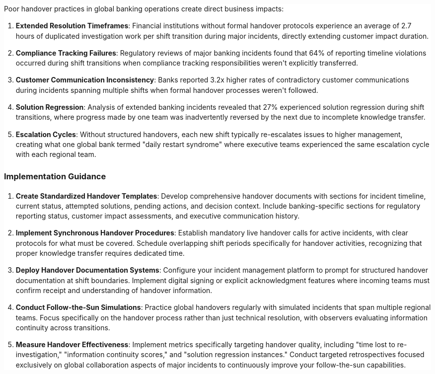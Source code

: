 Poor handover practices in global banking operations create direct business impacts:

1. **Extended Resolution Timeframes**: Financial institutions without formal handover protocols experience an average of 2.7 hours of duplicated investigation work per shift transition during major incidents, directly extending customer impact duration.

2. **Compliance Tracking Failures**: Regulatory reviews of major banking incidents found that 64% of reporting timeline violations occurred during shift transitions when compliance tracking responsibilities weren't explicitly transferred.

3. **Customer Communication Inconsistency**: Banks reported 3.2x higher rates of contradictory customer communications during incidents spanning multiple shifts when formal handover processes weren't followed.

4. **Solution Regression**: Analysis of extended banking incidents revealed that 27% experienced solution regression during shift transitions, where progress made by one team was inadvertently reversed by the next due to incomplete knowledge transfer.

5. **Escalation Cycles**: Without structured handovers, each new shift typically re-escalates issues to higher management, creating what one global bank termed "daily restart syndrome" where executive teams experienced the same escalation cycle with each regional team.

### Implementation Guidance

1. **Create Standardized Handover Templates**: Develop comprehensive handover documents with sections for incident timeline, current status, attempted solutions, pending actions, and decision context. Include banking-specific sections for regulatory reporting status, customer impact assessments, and executive communication history.

2. **Implement Synchronous Handover Procedures**: Establish mandatory live handover calls for active incidents, with clear protocols for what must be covered. Schedule overlapping shift periods specifically for handover activities, recognizing that proper knowledge transfer requires dedicated time.

3. **Deploy Handover Documentation Systems**: Configure your incident management platform to prompt for structured handover documentation at shift boundaries. Implement digital signing or explicit acknowledgment features where incoming teams must confirm receipt and understanding of handover information.

4. **Conduct Follow-the-Sun Simulations**: Practice global handovers regularly with simulated incidents that span multiple regional teams. Focus specifically on the handover process rather than just technical resolution, with observers evaluating information continuity across transitions.

5. **Measure Handover Effectiveness**: Implement metrics specifically targeting handover quality, including "time lost to re-investigation," "information continuity scores," and "solution regression instances." Conduct targeted retrospectives focused exclusively on global collaboration aspects of major incidents to continuously improve your follow-the-sun capabilities.
